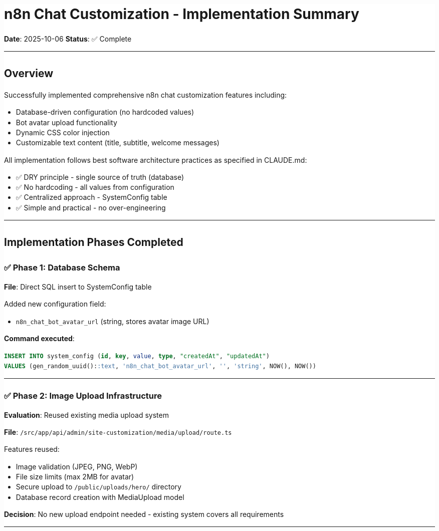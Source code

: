 # n8n Chat Customization - Implementation Summary

**Date**: 2025-10-06
**Status**: ✅ Complete

---

## Overview

Successfully implemented comprehensive n8n chat customization features including:
- Database-driven configuration (no hardcoded values)
- Bot avatar upload functionality
- Dynamic CSS color injection
- Customizable text content (title, subtitle, welcome messages)

All implementation follows best software architecture practices as specified in CLAUDE.md:
- ✅ DRY principle - single source of truth (database)
- ✅ No hardcoding - all values from configuration
- ✅ Centralized approach - SystemConfig table
- ✅ Simple and practical - no over-engineering

---

## Implementation Phases Completed

### ✅ Phase 1: Database Schema
**File**: Direct SQL insert to SystemConfig table

Added new configuration field:
- `n8n_chat_bot_avatar_url` (string, stores avatar image URL)

**Command executed**:
```sql
INSERT INTO system_config (id, key, value, type, "createdAt", "updatedAt")
VALUES (gen_random_uuid()::text, 'n8n_chat_bot_avatar_url', '', 'string', NOW(), NOW())
```

---

### ✅ Phase 2: Image Upload Infrastructure
**Evaluation**: Reused existing media upload system

**File**: `/src/app/api/admin/site-customization/media/upload/route.ts`

Features reused:
- Image validation (JPEG, PNG, WebP)
- File size limits (max 2MB for avatar)
- Secure upload to `/public/uploads/hero/` directory
- Database record creation with MediaUpload model

**Decision**: No new upload endpoint needed - existing system covers all requirements

---
